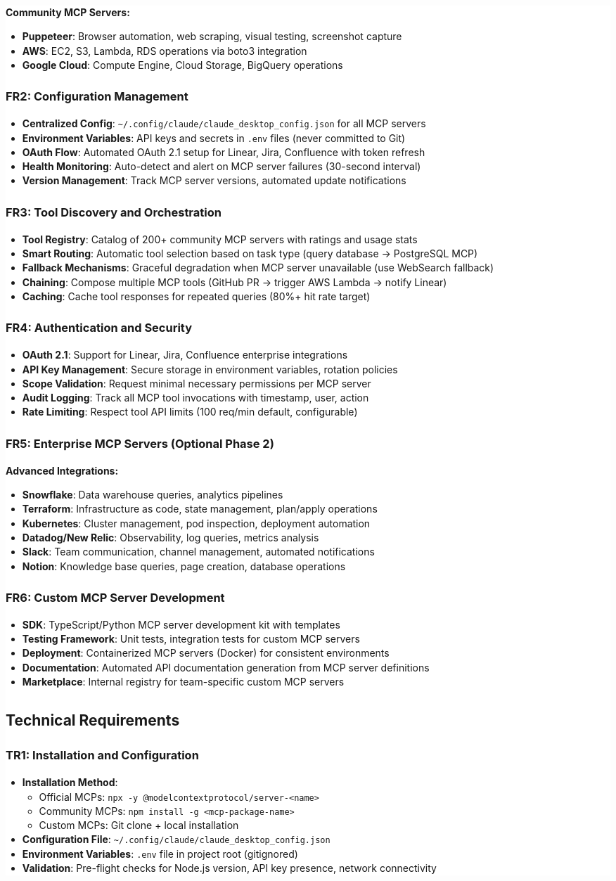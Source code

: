**Community MCP Servers:**
- **Puppeteer**: Browser automation, web scraping, visual testing, screenshot capture
- **AWS**: EC2, S3, Lambda, RDS operations via boto3 integration
- **Google Cloud**: Compute Engine, Cloud Storage, BigQuery operations

### FR2: Configuration Management
- **Centralized Config**: `~/.config/claude/claude_desktop_config.json` for all MCP servers
- **Environment Variables**: API keys and secrets in `.env` files (never committed to Git)
- **OAuth Flow**: Automated OAuth 2.1 setup for Linear, Jira, Confluence with token refresh
- **Health Monitoring**: Auto-detect and alert on MCP server failures (30-second interval)
- **Version Management**: Track MCP server versions, automated update notifications

### FR3: Tool Discovery and Orchestration
- **Tool Registry**: Catalog of 200+ community MCP servers with ratings and usage stats
- **Smart Routing**: Automatic tool selection based on task type (query database → PostgreSQL MCP)
- **Fallback Mechanisms**: Graceful degradation when MCP server unavailable (use WebSearch fallback)
- **Chaining**: Compose multiple MCP tools (GitHub PR → trigger AWS Lambda → notify Linear)
- **Caching**: Cache tool responses for repeated queries (80%+ hit rate target)

### FR4: Authentication and Security
- **OAuth 2.1**: Support for Linear, Jira, Confluence enterprise integrations
- **API Key Management**: Secure storage in environment variables, rotation policies
- **Scope Validation**: Request minimal necessary permissions per MCP server
- **Audit Logging**: Track all MCP tool invocations with timestamp, user, action
- **Rate Limiting**: Respect tool API limits (100 req/min default, configurable)

### FR5: Enterprise MCP Servers (Optional Phase 2)
**Advanced Integrations:**
- **Snowflake**: Data warehouse queries, analytics pipelines
- **Terraform**: Infrastructure as code, state management, plan/apply operations
- **Kubernetes**: Cluster management, pod inspection, deployment automation
- **Datadog/New Relic**: Observability, log queries, metrics analysis
- **Slack**: Team communication, channel management, automated notifications
- **Notion**: Knowledge base queries, page creation, database operations

### FR6: Custom MCP Server Development
- **SDK**: TypeScript/Python MCP server development kit with templates
- **Testing Framework**: Unit tests, integration tests for custom MCP servers
- **Deployment**: Containerized MCP servers (Docker) for consistent environments
- **Documentation**: Automated API documentation generation from MCP server definitions
- **Marketplace**: Internal registry for team-specific custom MCP servers

## Technical Requirements

### TR1: Installation and Configuration
- **Installation Method**:
  - Official MCPs: `npx -y @modelcontextprotocol/server-<name>`
  - Community MCPs: `npm install -g <mcp-package-name>`
  - Custom MCPs: Git clone + local installation
- **Configuration File**: `~/.config/claude/claude_desktop_config.json`
- **Environment Variables**: `.env` file in project root (gitignored)
- **Validation**: Pre-flight checks for Node.js version, API key presence, network connectivity
